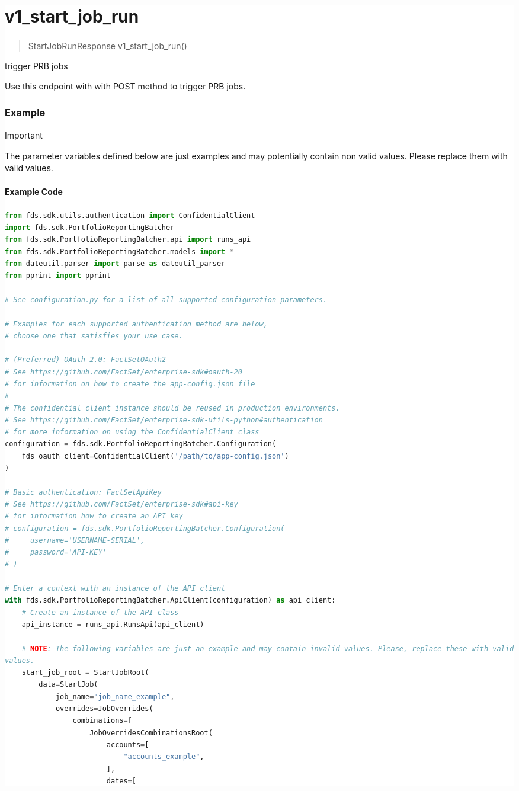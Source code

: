 # **v1_start_job_run**
> StartJobRunResponse v1_start_job_run()

trigger PRB jobs

Use this endpoint with with POST method to trigger PRB jobs.

### Example

> [!IMPORTANT]
> The parameter variables defined below are just examples and may potentially contain non valid values. Please replace them with valid values.

#### Example Code

```python
from fds.sdk.utils.authentication import ConfidentialClient
import fds.sdk.PortfolioReportingBatcher
from fds.sdk.PortfolioReportingBatcher.api import runs_api
from fds.sdk.PortfolioReportingBatcher.models import *
from dateutil.parser import parse as dateutil_parser
from pprint import pprint

# See configuration.py for a list of all supported configuration parameters.

# Examples for each supported authentication method are below,
# choose one that satisfies your use case.

# (Preferred) OAuth 2.0: FactSetOAuth2
# See https://github.com/FactSet/enterprise-sdk#oauth-20
# for information on how to create the app-config.json file
#
# The confidential client instance should be reused in production environments.
# See https://github.com/FactSet/enterprise-sdk-utils-python#authentication
# for more information on using the ConfidentialClient class
configuration = fds.sdk.PortfolioReportingBatcher.Configuration(
    fds_oauth_client=ConfidentialClient('/path/to/app-config.json')
)

# Basic authentication: FactSetApiKey
# See https://github.com/FactSet/enterprise-sdk#api-key
# for information how to create an API key
# configuration = fds.sdk.PortfolioReportingBatcher.Configuration(
#     username='USERNAME-SERIAL',
#     password='API-KEY'
# )

# Enter a context with an instance of the API client
with fds.sdk.PortfolioReportingBatcher.ApiClient(configuration) as api_client:
    # Create an instance of the API class
    api_instance = runs_api.RunsApi(api_client)

    # NOTE: The following variables are just an example and may contain invalid values. Please, replace these with valid values.
    start_job_root = StartJobRoot(
        data=StartJob(
            job_name="job_name_example",
            overrides=JobOverrides(
                combinations=[
                    JobOverridesCombinationsRoot(
                        accounts=[
                            "accounts_example",
                        ],
                        dates=[
```